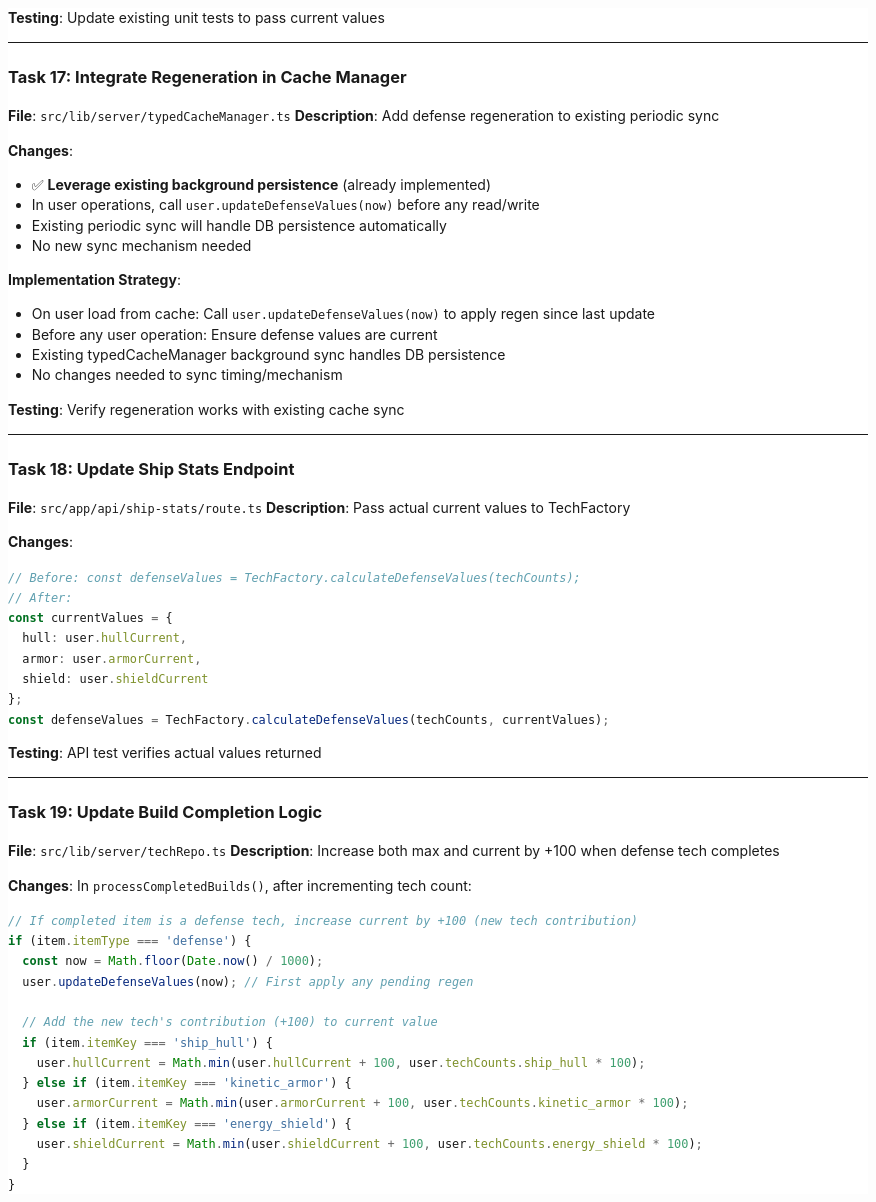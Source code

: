 ```typescript
```

**Testing**: Update existing unit tests to pass current values

---

### Task 17: Integrate Regeneration in Cache Manager
**File**: `src/lib/server/typedCacheManager.ts`
**Description**: Add defense regeneration to existing periodic sync

**Changes**:
- ✅ **Leverage existing background persistence** (already implemented)
- In user operations, call `user.updateDefenseValues(now)` before any read/write
- Existing periodic sync will handle DB persistence automatically
- No new sync mechanism needed

**Implementation Strategy**:
- On user load from cache: Call `user.updateDefenseValues(now)` to apply regen since last update
- Before any user operation: Ensure defense values are current
- Existing typedCacheManager background sync handles DB persistence
- No changes needed to sync timing/mechanism

**Testing**: Verify regeneration works with existing cache sync

---

### Task 18: Update Ship Stats Endpoint
**File**: `src/app/api/ship-stats/route.ts`
**Description**: Pass actual current values to TechFactory

**Changes**:
```typescript
// Before: const defenseValues = TechFactory.calculateDefenseValues(techCounts);
// After:
const currentValues = {
  hull: user.hullCurrent,
  armor: user.armorCurrent,
  shield: user.shieldCurrent
};
const defenseValues = TechFactory.calculateDefenseValues(techCounts, currentValues);
```

**Testing**: API test verifies actual values returned

---

### Task 19: Update Build Completion Logic
**File**: `src/lib/server/techRepo.ts`
**Description**: Increase both max and current by +100 when defense tech completes

**Changes**:
In `processCompletedBuilds()`, after incrementing tech count:
```typescript
// If completed item is a defense tech, increase current by +100 (new tech contribution)
if (item.itemType === 'defense') {
  const now = Math.floor(Date.now() / 1000);
  user.updateDefenseValues(now); // First apply any pending regen
  
  // Add the new tech's contribution (+100) to current value
  if (item.itemKey === 'ship_hull') {
    user.hullCurrent = Math.min(user.hullCurrent + 100, user.techCounts.ship_hull * 100);
  } else if (item.itemKey === 'kinetic_armor') {
    user.armorCurrent = Math.min(user.armorCurrent + 100, user.techCounts.kinetic_armor * 100);
  } else if (item.itemKey === 'energy_shield') {
    user.shieldCurrent = Math.min(user.shieldCurrent + 100, user.techCounts.energy_shield * 100);
  }
}
```